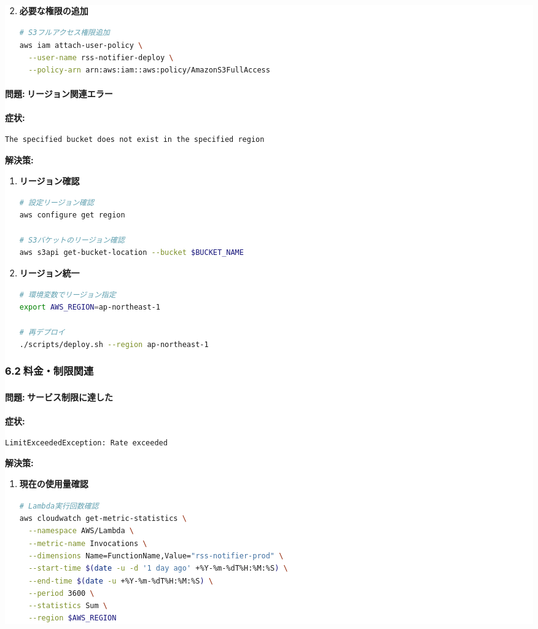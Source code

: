 2. **必要な権限の追加**
   ```bash
   # S3フルアクセス権限追加
   aws iam attach-user-policy \
     --user-name rss-notifier-deploy \
     --policy-arn arn:aws:iam::aws:policy/AmazonS3FullAccess
   ```

#### 問題: リージョン関連エラー

**症状:**
```
The specified bucket does not exist in the specified region
```

**解決策:**

1. **リージョン確認**
   ```bash
   # 設定リージョン確認
   aws configure get region

   # S3バケットのリージョン確認
   aws s3api get-bucket-location --bucket $BUCKET_NAME
   ```

2. **リージョン統一**
   ```bash
   # 環境変数でリージョン指定
   export AWS_REGION=ap-northeast-1

   # 再デプロイ
   ./scripts/deploy.sh --region ap-northeast-1
   ```

### 6.2 料金・制限関連

#### 問題: サービス制限に達した

**症状:**
```
LimitExceededException: Rate exceeded
```

**解決策:**

1. **現在の使用量確認**
   ```bash
   # Lambda実行回数確認
   aws cloudwatch get-metric-statistics \
     --namespace AWS/Lambda \
     --metric-name Invocations \
     --dimensions Name=FunctionName,Value="rss-notifier-prod" \
     --start-time $(date -u -d '1 day ago' +%Y-%m-%dT%H:%M:%S) \
     --end-time $(date -u +%Y-%m-%dT%H:%M:%S) \
     --period 3600 \
     --statistics Sum \
     --region $AWS_REGION
   ```
